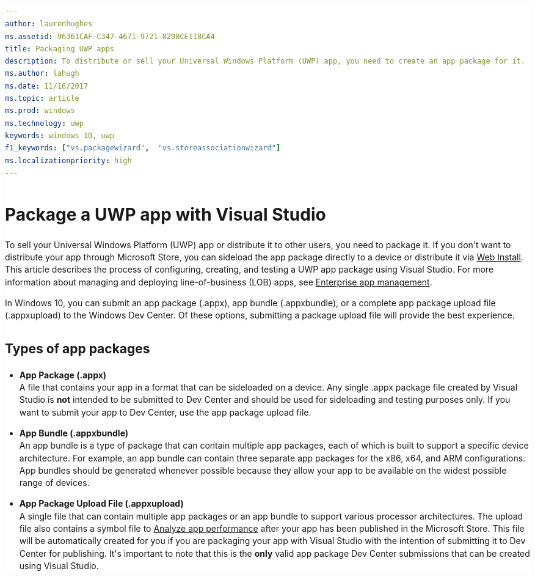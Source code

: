 ```yaml
---
author: laurenhughes
ms.assetid: 96361CAF-C347-4671-9721-8208CE118CA4
title: Packaging UWP apps
description: To distribute or sell your Universal Windows Platform (UWP) app, you need to create an app package for it.
ms.author: lahugh
ms.date: 11/16/2017
ms.topic: article
ms.prod: windows
ms.technology: uwp
keywords: windows 10, uwp
f1_keywords: ["vs.packagewizard",  "vs.storeassociationwizard"]
ms.localizationpriority: high
---
```


# Package a UWP app with Visual Studio

To sell your Universal Windows Platform (UWP) app or distribute it to other users, you need to package it. If you don't want to distribute your app through Microsoft Store, you can sideload the app package directly to a device or distribute it via [Web Install](installing-UWP-apps-web.md). This article describes the process of configuring, creating, and testing a UWP app package using Visual Studio. For more information about managing and deploying line-of-business (LOB) apps, see [Enterprise app management](https://docs.microsoft.com/windows/client-management/mdm/enterprise-app-management).

In Windows 10, you can submit an app package (.appx), app bundle (.appxbundle), or a complete app package upload file (.appxupload) to the Windows Dev Center. Of these options, submitting a package upload file will provide the best experience. 

## Types of app packages

- **App Package (.appx)**  
    A file that contains your app in a format that can be sideloaded on a device. Any single .appx package file created by Visual Studio is **not** intended to be submitted to Dev Center and should be used for sideloading and testing purposes only. If you want to submit your app to Dev Center, use the app package upload file.  

- **App Bundle (.appxbundle)**  
    An app bundle is a type of package that can contain multiple app packages, each of which is built to support a specific device architecture. For example, an app bundle can contain three separate app packages for the x86, x64, and ARM configurations. App bundles should be generated whenever possible because they allow your app to be available on the widest possible range of devices.  

- **App Package Upload File (.appxupload)**  
    A single file that can contain multiple app packages or an app bundle to support various processor architectures. The upload file also contains a symbol file to [Analyze app performance](https://docs.microsoft.com/windows/uwp/publish/analytics) after your app has been published in the Microsoft Store. This file will be automatically created for you if you are packaging your app with Visual Studio with the intention of submitting it to Dev Center for publishing. It's important to note that this is the **only** valid app package Dev Center submissions that can be created using Visual Studio.
